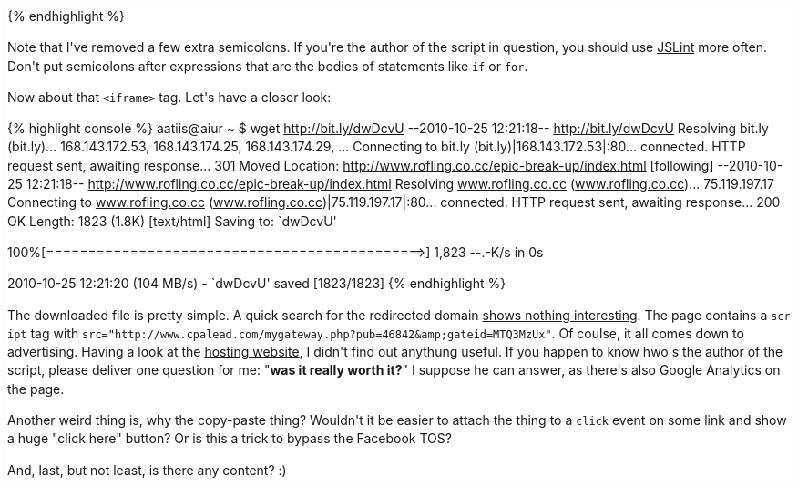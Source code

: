 {% endhighlight %}

Note that I've removed a few extra semicolons. If you're the author of the
script in question, you should use [JSLint](http://www.jslint.com/) more often.
Don't put semicolons after expressions that are the bodies of statements like
`if` or `for`.

Now about that `<iframe>` tag. Let's have a closer look:

{% highlight console %}
aatiis@aiur ~ $ wget http://bit.ly/dwDcvU
--2010-10-25 12:21:18--  http://bit.ly/dwDcvU
Resolving bit.ly (bit.ly)... 168.143.172.53, 168.143.174.25, 168.143.174.29, ...
Connecting to bit.ly (bit.ly)|168.143.172.53|:80... connected.
HTTP request sent, awaiting response... 301 Moved
Location: http://www.rofling.co.cc/epic-break-up/index.html [following]
--2010-10-25 12:21:18--  http://www.rofling.co.cc/epic-break-up/index.html
Resolving www.rofling.co.cc (www.rofling.co.cc)... 75.119.197.17
Connecting to www.rofling.co.cc (www.rofling.co.cc)|75.119.197.17|:80... connected.
HTTP request sent, awaiting response... 200 OK
Length: 1823 (1.8K) [text/html]
Saving to: `dwDcvU'

100%[=============================================>] 1,823       --.-K/s   in 0s

2010-10-25 12:21:20 (104 MB/s) - `dwDcvU' saved [1823/1823]
{% endhighlight %}

The downloaded file is pretty simple. A quick search for the redirected domain
[shows nothing
interesting](http://www.google.com/search?q=site:rofling.co.cc&filter=0). The
page contains a `script` tag with
`src="http://www.cpalead.com/mygateway.php?pub=46842&amp;gateid=MTQ3MzUx"`. Of
coulse, it all comes down to advertising. Having a look at the [hosting
website](http://www.cpalead.com/), I didn't find out anythung useful. If you
happen to know hwo's the author of the script, please deliver one question for
me: "**was it really worth it?**" I suppose he can answer, as there's also
Google Analytics on the page.

Another weird thing is, why the copy-paste thing? Wouldn't it be easier to
attach the thing to a `click` event on some link and show a huge "click here"
button? Or is this a trick to bypass the Facebook TOS?

And, last, but not least, is there any content? :)
